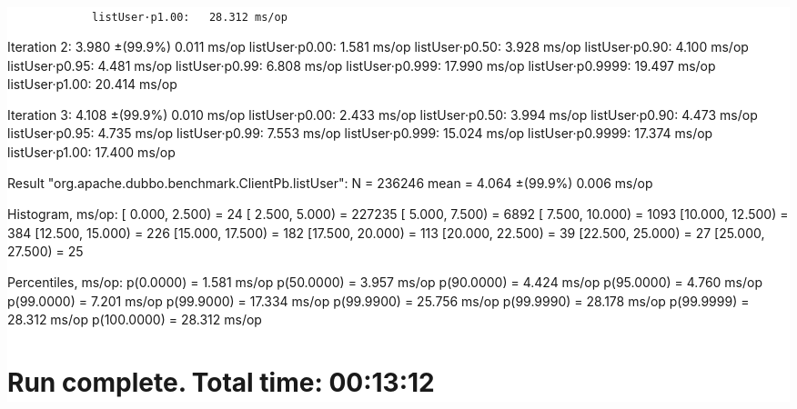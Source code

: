                  listUser·p1.00:   28.312 ms/op

Iteration   2: 3.980 ±(99.9%) 0.011 ms/op
                 listUser·p0.00:   1.581 ms/op
                 listUser·p0.50:   3.928 ms/op
                 listUser·p0.90:   4.100 ms/op
                 listUser·p0.95:   4.481 ms/op
                 listUser·p0.99:   6.808 ms/op
                 listUser·p0.999:  17.990 ms/op
                 listUser·p0.9999: 19.497 ms/op
                 listUser·p1.00:   20.414 ms/op

Iteration   3: 4.108 ±(99.9%) 0.010 ms/op
                 listUser·p0.00:   2.433 ms/op
                 listUser·p0.50:   3.994 ms/op
                 listUser·p0.90:   4.473 ms/op
                 listUser·p0.95:   4.735 ms/op
                 listUser·p0.99:   7.553 ms/op
                 listUser·p0.999:  15.024 ms/op
                 listUser·p0.9999: 17.374 ms/op
                 listUser·p1.00:   17.400 ms/op



Result "org.apache.dubbo.benchmark.ClientPb.listUser":
  N = 236246
  mean =      4.064 ±(99.9%) 0.006 ms/op

  Histogram, ms/op:
    [ 0.000,  2.500) = 24 
    [ 2.500,  5.000) = 227235 
    [ 5.000,  7.500) = 6892 
    [ 7.500, 10.000) = 1093 
    [10.000, 12.500) = 384 
    [12.500, 15.000) = 226 
    [15.000, 17.500) = 182 
    [17.500, 20.000) = 113 
    [20.000, 22.500) = 39 
    [22.500, 25.000) = 27 
    [25.000, 27.500) = 25 

  Percentiles, ms/op:
      p(0.0000) =      1.581 ms/op
     p(50.0000) =      3.957 ms/op
     p(90.0000) =      4.424 ms/op
     p(95.0000) =      4.760 ms/op
     p(99.0000) =      7.201 ms/op
     p(99.9000) =     17.334 ms/op
     p(99.9900) =     25.756 ms/op
     p(99.9990) =     28.178 ms/op
     p(99.9999) =     28.312 ms/op
    p(100.0000) =     28.312 ms/op


# Run complete. Total time: 00:13:12
